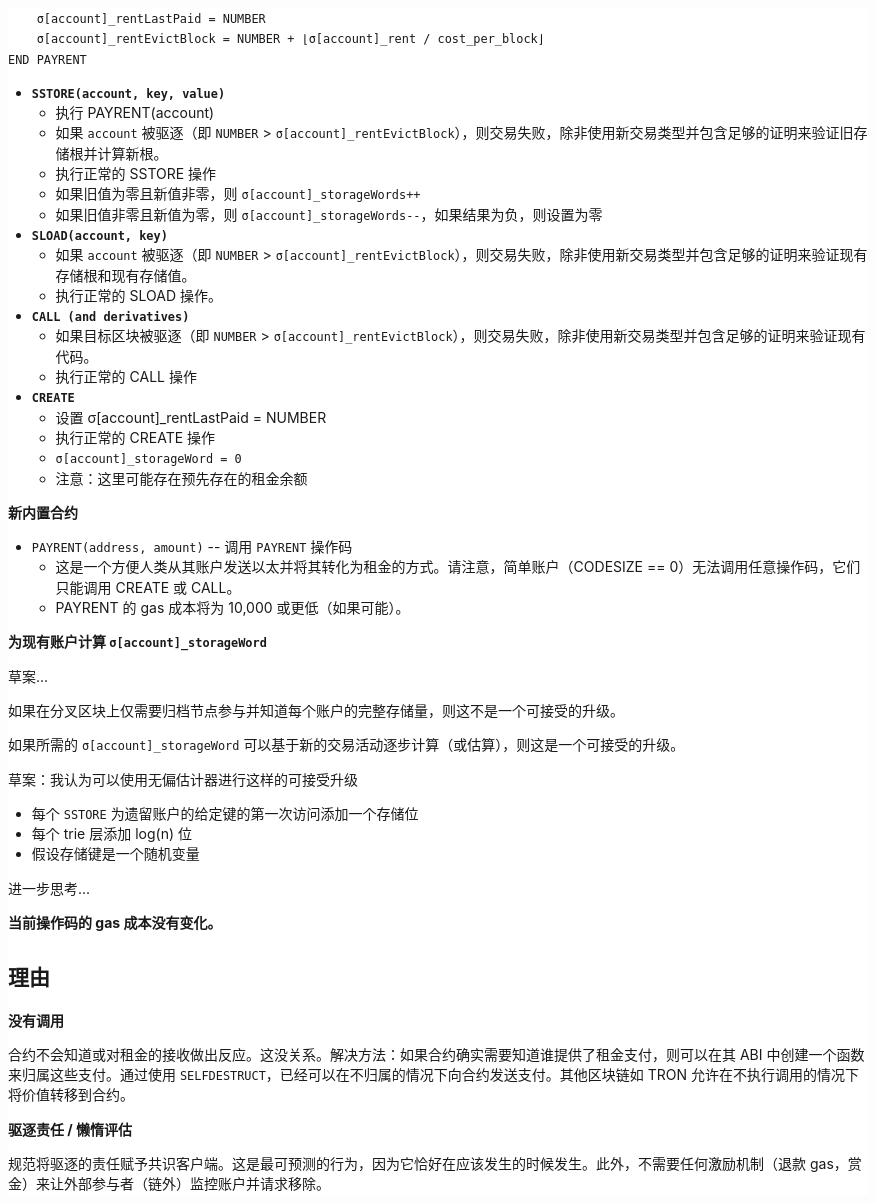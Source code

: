 ```pseudocode
    σ[account]_rentLastPaid = NUMBER
    σ[account]_rentEvictBlock = NUMBER + ⌊σ[account]_rent / cost_per_block⌋
END PAYRENT
```

* **`SSTORE(account, key, value)`**
  * 执行 PAYRENT(account)
  * 如果 `account` 被驱逐（即 `NUMBER` > `σ[account]_rentEvictBlock`），则交易失败，除非使用新交易类型并包含足够的证明来验证旧存储根并计算新根。
  * 执行正常的 SSTORE 操作
  * 如果旧值为零且新值非零，则 `σ[account]_storageWords++`
  * 如果旧值非零且新值为零，则 `σ[account]_storageWords--`，如果结果为负，则设置为零
* **`SLOAD(account, key)`**
  * 如果 `account` 被驱逐（即 `NUMBER` > `σ[account]_rentEvictBlock`），则交易失败，除非使用新交易类型并包含足够的证明来验证现有存储根和现有存储值。
  * 执行正常的 SLOAD 操作。
* **`CALL (and derivatives)`**
  * 如果目标区块被驱逐（即 `NUMBER` > `σ[account]_rentEvictBlock`），则交易失败，除非使用新交易类型并包含足够的证明来验证现有代码。
  * 执行正常的 CALL 操作
* **`CREATE`**
  * 设置 σ[account]_rentLastPaid = NUMBER
  * 执行正常的 CREATE 操作
  * `σ[account]_storageWord = 0`
  * 注意：这里可能存在预先存在的租金余额

**新内置合约**

* `PAYRENT(address, amount)` -- 调用 `PAYRENT` 操作码
  * 这是一个方便人类从其账户发送以太并将其转化为租金的方式。请注意，简单账户（CODESIZE == 0）无法调用任意操作码，它们只能调用 CREATE 或 CALL。
  * PAYRENT 的 gas 成本将为 10,000 或更低（如果可能）。

**为现有账户计算 `σ[account]_storageWord`**

草案...

如果在分叉区块上仅需要归档节点参与并知道每个账户的完整存储量，则这不是一个可接受的升级。

如果所需的 `σ[account]_storageWord` 可以基于新的交易活动逐步计算（或估算），则这是一个可接受的升级。

草案：我认为可以使用无偏估计器进行这样的可接受升级

* 每个 `SSTORE` 为遗留账户的给定键的第一次访问添加一个存储位
* 每个 trie 层添加 log(n) 位
* 假设存储键是一个随机变量

进一步思考...

**当前操作码的 gas 成本没有变化。**

## 理由 

**没有调用**

合约不会知道或对租金的接收做出反应。这没关系。解决方法：如果合约确实需要知道谁提供了租金支付，则可以在其 ABI 中创建一个函数来归属这些支付。通过使用 `SELFDESTRUCT`，已经可以在不归属的情况下向合约发送支付。其他区块链如 TRON 允许在不执行调用的情况下将价值转移到合约。

**驱逐责任 / 懒惰评估**

规范将驱逐的责任赋予共识客户端。这是最可预测的行为，因为它恰好在应该发生的时候发生。此外，不需要任何激励机制（退款 gas，赏金）来让外部参与者（链外）监控账户并请求移除。
